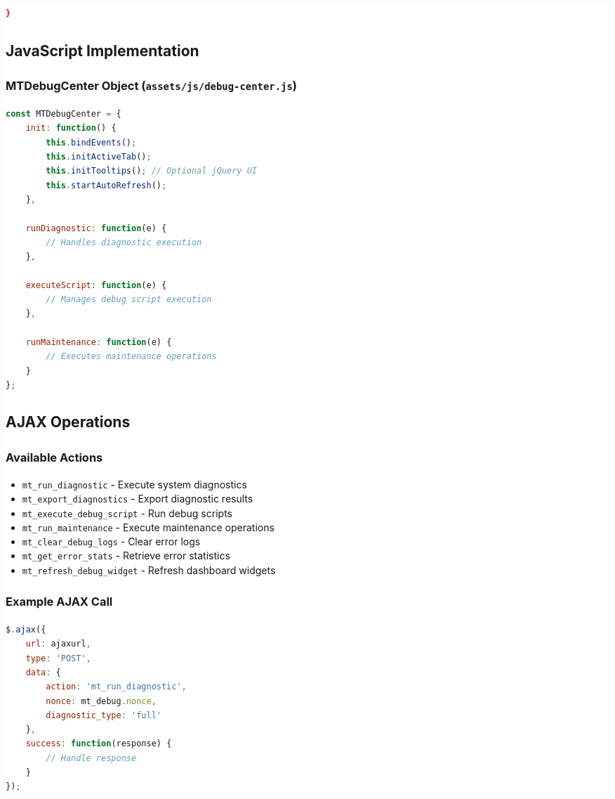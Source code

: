 ```json
}
```

## JavaScript Implementation

### MTDebugCenter Object (`assets/js/debug-center.js`)
```javascript
const MTDebugCenter = {
    init: function() {
        this.bindEvents();
        this.initActiveTab();
        this.initTooltips(); // Optional jQuery UI
        this.startAutoRefresh();
    },
    
    runDiagnostic: function(e) {
        // Handles diagnostic execution
    },
    
    executeScript: function(e) {
        // Manages debug script execution
    },
    
    runMaintenance: function(e) {
        // Executes maintenance operations
    }
};
```

## AJAX Operations

### Available Actions
- `mt_run_diagnostic` - Execute system diagnostics
- `mt_export_diagnostics` - Export diagnostic results
- `mt_execute_debug_script` - Run debug scripts
- `mt_run_maintenance` - Execute maintenance operations
- `mt_clear_debug_logs` - Clear error logs
- `mt_get_error_stats` - Retrieve error statistics
- `mt_refresh_debug_widget` - Refresh dashboard widgets

### Example AJAX Call
```javascript
$.ajax({
    url: ajaxurl,
    type: 'POST',
    data: {
        action: 'mt_run_diagnostic',
        nonce: mt_debug.nonce,
        diagnostic_type: 'full'
    },
    success: function(response) {
        // Handle response
    }
});
```
